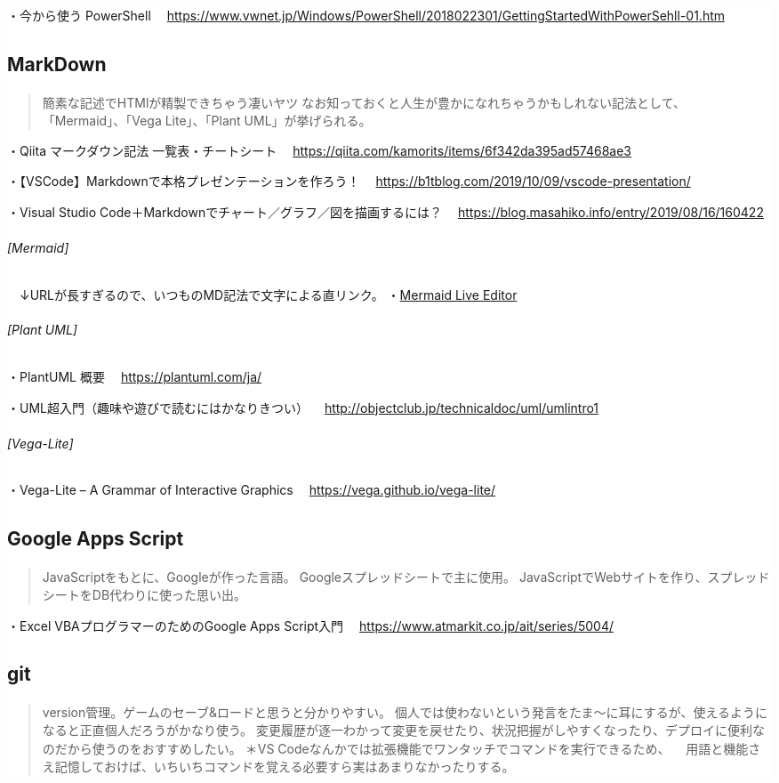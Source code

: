・今から使う PowerShell
　<https://www.vwnet.jp/Windows/PowerShell/2018022301/GettingStartedWithPowerSehll-01.htm>

## MarkDown

> 簡素な記述でHTMlが精製できちゃう凄いヤツ
> なお知っておくと人生が豊かになれちゃうかもしれない記法として、
> 「Mermaid」、「Vega Lite」、「Plant UML」が挙げられる。

・Qiita マークダウン記法 一覧表・チートシート
　<https://qiita.com/kamorits/items/6f342da395ad57468ae3>

・【VSCode】Markdownで本格プレゼンテーションを作ろう！
　<https://b1tblog.com/2019/10/09/vscode-presentation/>

・Visual Studio Code＋Markdownでチャート／グラフ／図を描画するには？
　<https://blog.masahiko.info/entry/2019/08/16/160422>

###### [Mermaid]

　↓URLが長すぎるので、いつものMD記法で文字による直リンク。
・[Mermaid Live Editor](https://mermaid-js.github.io/mermaid-live-editor/##/edit/eyJjb2RlIjoiZ3JhcGggVERcbkFbQ2hyaXN0bWFzXSAtLT58R2V0IG1vbmV5fCBCKEdvIHNob3BwaW5nKVxuQiAtLT4gQ3tMZXQgbWUgdGhpbmt9XG5DIC0tPnxPbmV8IERbTGFwdG9wXVxuQyAtLT58VHdvfCBFW2lQaG9uZV1cbkMgLS0-fFRocmVlfCBGW2ZhOmZhLWNhciBDYXJdXG4iLCJtZXJtYWlkIjp7fSwidXBkYXRlRWRpdG9yIjpmYWxzZX0)

###### [Plant UML]

・PlantUML 概要
　<https://plantuml.com/ja/>

・UML超入門（趣味や遊びで読むにはかなりきつい）
　<http://objectclub.jp/technicaldoc/uml/umlintro1>

###### [Vega-Lite]

・Vega-Lite – A Grammar of Interactive Graphics
　<https://vega.github.io/vega-lite/>

## Google Apps Script

> JavaScriptをもとに、Googleが作った言語。
> Googleスプレッドシートで主に使用。
> JavaScriptでWebサイトを作り、スプレッドシートをDB代わりに使った思い出。

・Excel VBAプログラマーのためのGoogle Apps Script入門
　<https://www.atmarkit.co.jp/ait/series/5004/>

## git

> version管理。ゲームのセーブ&ロードと思うと分かりやすい。
> 個人では使わないという発言をたま～に耳にするが、使えるようになると正直個人だろうがかなり使う。
> 変更履歴が逐一わかって変更を戻せたり、状況把握がしやすくなったり、デプロイに便利なのだから使うのをおすすめしたい。
>  ＊VS Codeなんかでは拡張機能でワンタッチでコマンドを実行できるため、
> 　用語と機能さえ記憶しておけば、いちいちコマンドを覚える必要すら実はあまりなかったりする。
